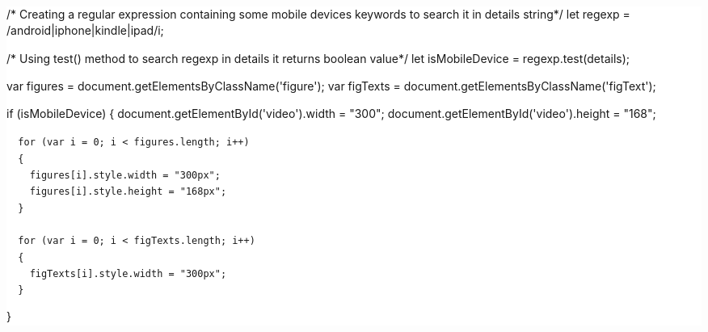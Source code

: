   /* Creating a regular expression
  containing some mobile devices keywords
  to search it in details string*/
  let regexp = /android|iphone|kindle|ipad/i;

  /* Using test() method to search regexp in details
  it returns boolean value*/
  let isMobileDevice = regexp.test(details);

  var figures = document.getElementsByClassName('figure');
  var figTexts = document.getElementsByClassName('figText');

  if (isMobileDevice) {
      document.getElementById('video').width = "300";
      document.getElementById('video').height = "168";

      for (var i = 0; i < figures.length; i++)
      {
        figures[i].style.width = "300px";
        figures[i].style.height = "168px";
      }

      for (var i = 0; i < figTexts.length; i++)
      {
        figTexts[i].style.width = "300px";
      }
  }
</script>